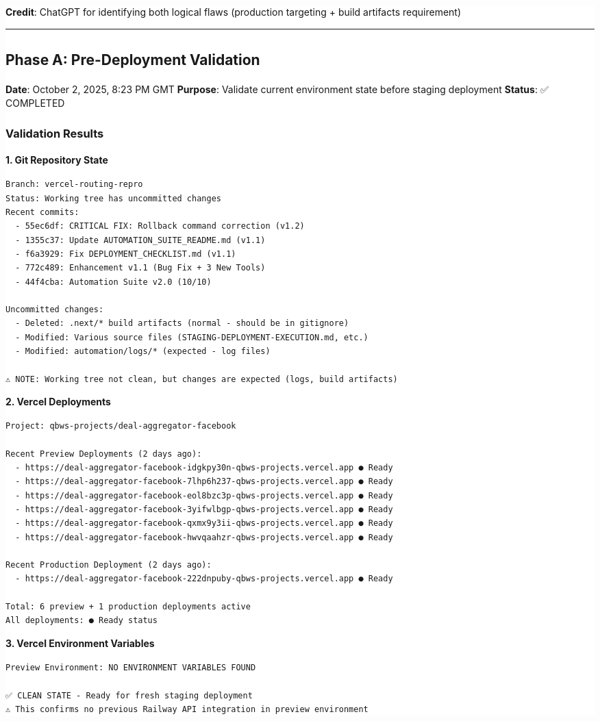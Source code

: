 **Credit**: ChatGPT for identifying both logical flaws (production targeting + build artifacts requirement)

---

## Phase A: Pre-Deployment Validation

**Date**: October 2, 2025, 8:23 PM GMT
**Purpose**: Validate current environment state before staging deployment
**Status**: ✅ COMPLETED

### Validation Results

**1. Git Repository State**
```
Branch: vercel-routing-repro
Status: Working tree has uncommitted changes
Recent commits:
  - 55ec6df: CRITICAL FIX: Rollback command correction (v1.2)
  - 1355c37: Update AUTOMATION_SUITE_README.md (v1.1)
  - f6a3929: Fix DEPLOYMENT_CHECKLIST.md (v1.1)
  - 772c489: Enhancement v1.1 (Bug Fix + 3 New Tools)
  - 44f4cba: Automation Suite v2.0 (10/10)

Uncommitted changes:
  - Deleted: .next/* build artifacts (normal - should be in gitignore)
  - Modified: Various source files (STAGING-DEPLOYMENT-EXECUTION.md, etc.)
  - Modified: automation/logs/* (expected - log files)

⚠️ NOTE: Working tree not clean, but changes are expected (logs, build artifacts)
```

**2. Vercel Deployments**
```
Project: qbws-projects/deal-aggregator-facebook

Recent Preview Deployments (2 days ago):
  - https://deal-aggregator-facebook-idgkpy30n-qbws-projects.vercel.app ● Ready
  - https://deal-aggregator-facebook-7lhp6h237-qbws-projects.vercel.app ● Ready
  - https://deal-aggregator-facebook-eol8bzc3p-qbws-projects.vercel.app ● Ready
  - https://deal-aggregator-facebook-3yifwlbgp-qbws-projects.vercel.app ● Ready
  - https://deal-aggregator-facebook-qxmx9y3ii-qbws-projects.vercel.app ● Ready
  - https://deal-aggregator-facebook-hwvqaahzr-qbws-projects.vercel.app ● Ready

Recent Production Deployment (2 days ago):
  - https://deal-aggregator-facebook-222dnpuby-qbws-projects.vercel.app ● Ready

Total: 6 preview + 1 production deployments active
All deployments: ● Ready status
```

**3. Vercel Environment Variables**
```
Preview Environment: NO ENVIRONMENT VARIABLES FOUND

✅ CLEAN STATE - Ready for fresh staging deployment
⚠️ This confirms no previous Railway API integration in preview environment
```
